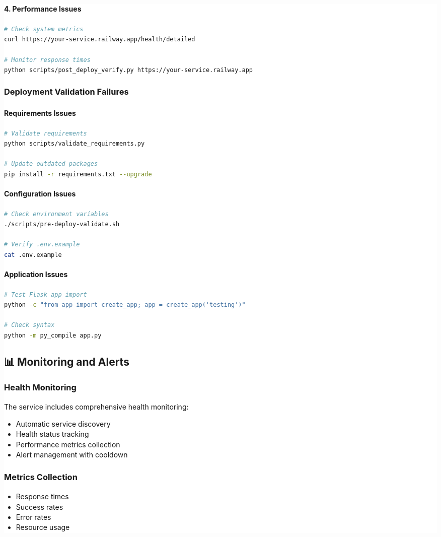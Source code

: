 #### 4. Performance Issues
```bash
# Check system metrics
curl https://your-service.railway.app/health/detailed

# Monitor response times
python scripts/post_deploy_verify.py https://your-service.railway.app
```

### Deployment Validation Failures

#### Requirements Issues
```bash
# Validate requirements
python scripts/validate_requirements.py

# Update outdated packages
pip install -r requirements.txt --upgrade
```

#### Configuration Issues
```bash
# Check environment variables
./scripts/pre-deploy-validate.sh

# Verify .env.example
cat .env.example
```

#### Application Issues
```bash
# Test Flask app import
python -c "from app import create_app; app = create_app('testing')"

# Check syntax
python -m py_compile app.py
```

## 📊 Monitoring and Alerts

### Health Monitoring
The service includes comprehensive health monitoring:
- Automatic service discovery
- Health status tracking
- Performance metrics collection
- Alert management with cooldown

### Metrics Collection
- Response times
- Success rates
- Error rates
- Resource usage
